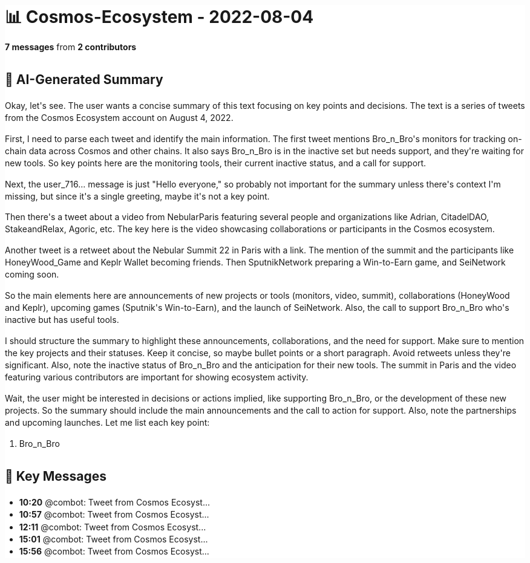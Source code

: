 # 📊 Cosmos-Ecosystem - 2022-08-04
**7 messages** from **2 contributors**

## 📝 AI-Generated Summary
<think>
Okay, let's see. The user wants a concise summary of this text focusing on key points and decisions. The text is a series of tweets from the Cosmos Ecosystem account on August 4, 2022.

First, I need to parse each tweet and identify the main information. The first tweet mentions Bro_n_Bro's monitors for tracking on-chain data across Cosmos and other chains. It also says Bro_n_Bro is in the inactive set but needs support, and they're waiting for new tools. So key points here are the monitoring tools, their current inactive status, and a call for support.

Next, the user_716... message is just "Hello everyone," so probably not important for the summary unless there's context I'm missing, but since it's a single greeting, maybe it's not a key point.

Then there's a tweet about a video from NebularParis featuring several people and organizations like Adrian, CitadelDAO, StakeandRelax, Agoric, etc. The key here is the video showcasing collaborations or participants in the Cosmos ecosystem.

Another tweet is a retweet about the Nebular Summit 22 in Paris with a link. The mention of the summit and the participants like HoneyWood_Game and Keplr Wallet becoming friends. Then SputnikNetwork preparing a Win-to-Earn game, and SeiNetwork coming soon.

So the main elements here are announcements of new projects or tools (monitors, video, summit), collaborations (HoneyWood and Keplr), upcoming games (Sputnik's Win-to-Earn), and the launch of SeiNetwork. Also, the call to support Bro_n_Bro who's inactive but has useful tools.

I should structure the summary to highlight these announcements, collaborations, and the need for support. Make sure to mention the key projects and their statuses. Keep it concise, so maybe bullet points or a short paragraph. Avoid retweets unless they're significant. Also, note the inactive status of Bro_n_Bro and the anticipation for their new tools. The summit in Paris and the video featuring various contributors are important for showing ecosystem activity.

Wait, the user might be interested in decisions or actions implied, like supporting Bro_n_Bro, or the development of these new projects. So the summary should include the main announcements and the call to action for support. Also, note the partnerships and upcoming launches. Let me list each key point:

1. Bro_n_Bro

## 💬 Key Messages
- **10:20** @combot: [‌‌‌‌‎⁠](https://twitter.com/CosmosEcosystem/status/1555136614812319747)Tweet from Cosmos Ecosyst...
- **10:57** @combot: [‌‌‌‌‎⁠](https://twitter.com/CosmosEcosystem/status/1555145876854939648)Tweet from Cosmos Ecosyst...
- **12:11** @combot: [‌‌‌‌‎⁠](https://twitter.com/CosmosEcosystem/status/1555164372686831616)Tweet from Cosmos Ecosyst...
- **15:01** @combot: [‌‌‌‌‎⁠](https://twitter.com/CosmosEcosystem/status/1555207219007967234)Tweet from Cosmos Ecosyst...
- **15:56** @combot: [‌‌‌‌‎⁠](https://twitter.com/CosmosEcosystem/status/1555221223205904384)Tweet from Cosmos Ecosyst...
